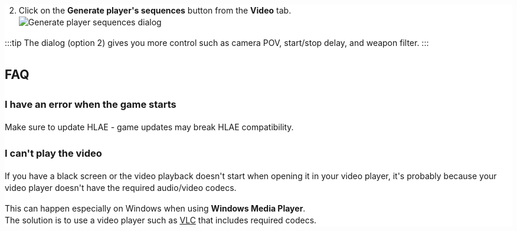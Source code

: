 2. Click on the **Generate player's sequences** button from the **Video** tab.  
   ![Generate player sequences dialog](/img/documentation/guides/video/player-sequences-dialog.png)

:::tip
The dialog (option 2) gives you more control such as camera POV, start/stop delay, and weapon filter.
:::

## FAQ

### I have an error when the game starts

Make sure to update HLAE - game updates may break HLAE compatibility.

### I can't play the video

If you have a black screen or the video playback doesn't start when opening it in your video player, it's probably because your video player doesn't have the required audio/video codecs.

This can happen especially on Windows when using **Windows Media Player**.  
The solution is to use a video player such as [VLC](https://www.videolan.org/) that includes required codecs.
